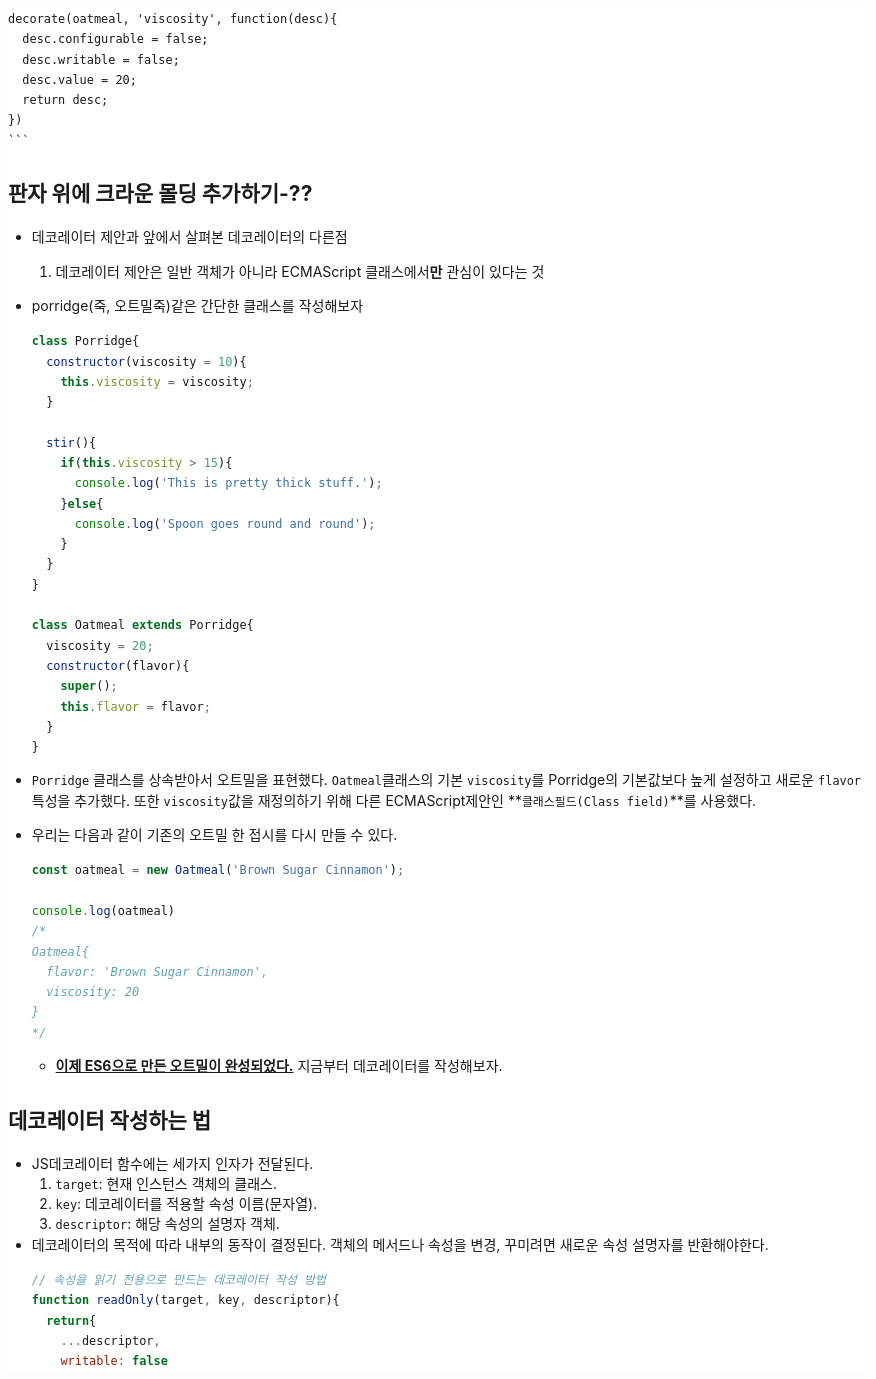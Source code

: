     decorate(oatmeal, 'viscosity', function(desc){
      desc.configurable = false;
      desc.writable = false;
      desc.value = 20;
      return desc;
    })
    ``` 

## 판자 위에 크라운 몰딩 추가하기-??
- 데코레이터 제안과 앞에서 살펴본 데코레이터의 다른점
    1. 데코레이터 제안은 일반 객체가 아니라 ECMAScript 클래스에서**만** 관심이 있다는 것
- porridge(죽, 오트밀죽)같은 간단한 클래스를 작성해보자
    ```javascript
    class Porridge{
      constructor(viscosity = 10){
        this.viscosity = viscosity;
      }

      stir(){
        if(this.viscosity > 15){
          console.log('This is pretty thick stuff.');
        }else{
          console.log('Spoon goes round and round');
        }
      }
    }

    class Oatmeal extends Porridge{
      viscosity = 20;
      constructor(flavor){
        super();
        this.flavor = flavor;
      }
    }
    ```
- `Porridge` 클래스를 상속받아서 오트밀을 표현했다. `Oatmeal`클래스의 기본 `viscosity`를 Porridge의 기본값보다 높게 설정하고 새로운 `flavor`특성을 추가했다. 또한 `viscosity`값을 재정의하기 위해 다른 ECMAScript제안인 **`클래스필드(Class field)`**를 사용했다.

- 우리는 다음과 같이 기존의 오트밀 한 접시를 다시 만들 수 있다.
    ```javascript
    const oatmeal = new Oatmeal('Brown Sugar Cinnamon');
    
    console.log(oatmeal) 
    /*
    Oatmeal{
      flavor: 'Brown Sugar Cinnamon',
      viscosity: 20
    }
    */
    ```
    - **<u>이제 ES6으로 만든 오트밀이 완성되었다.</u>** 지금부터 데코레이터를 작성해보자.

## 데코레이터 작성하는 법
- JS데코레이터 함수에는 세가지 인자가 전달된다.
    1. `target`: 현재 인스턴스 객체의 클래스.
    2. `key`: 데코레이터를 적용할 속성 이름(문자열).
    3. `descriptor`: 해당 속성의 설명자 객체.
- 데코레이터의 목적에 따라 내부의 동작이 결정된다. 객체의 메서드나 속성을 변경, 꾸미려면 새로운 속성 설명자를 반환해야한다.
    ```javascript
    // 속성을 읽기 전용으로 만드는 데코레이터 작성 방법
    function readOnly(target, key, descriptor){
      return{
        ...descriptor,
        writable: false